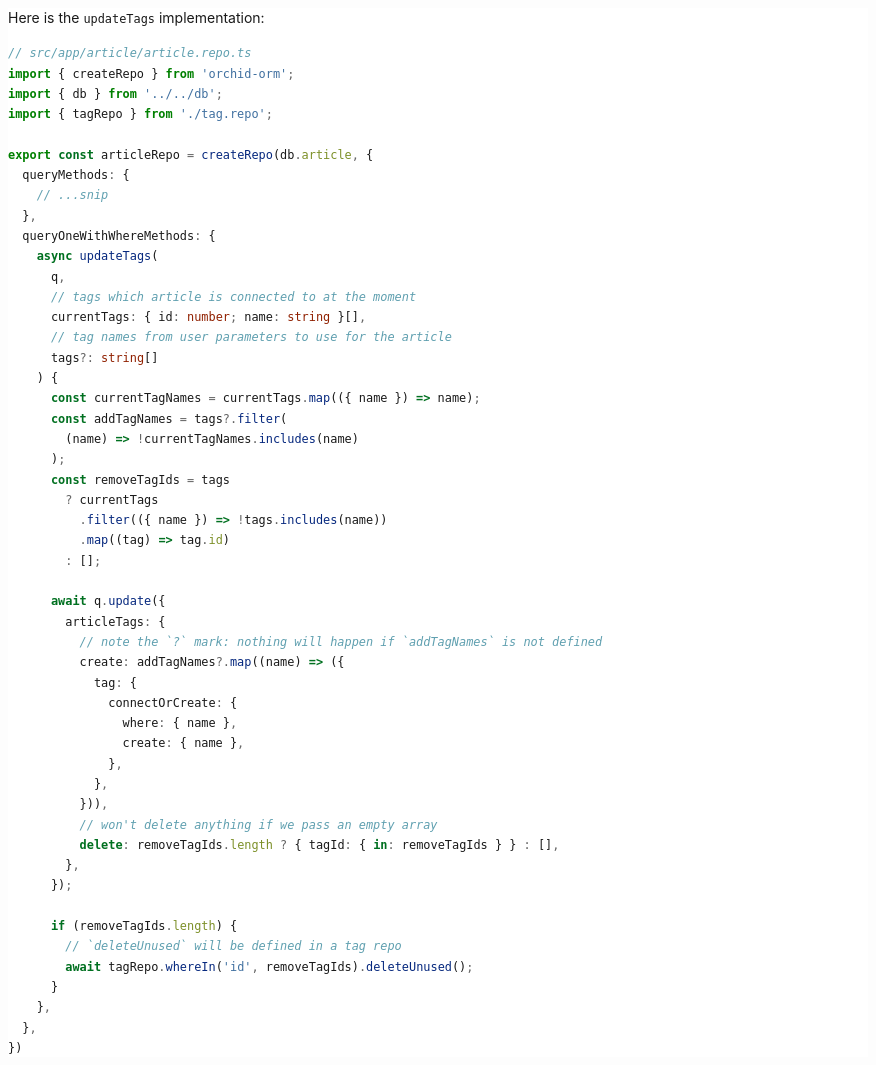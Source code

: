 Here is the `updateTags` implementation:

```ts
// src/app/article/article.repo.ts
import { createRepo } from 'orchid-orm';
import { db } from '../../db';
import { tagRepo } from './tag.repo';

export const articleRepo = createRepo(db.article, {
  queryMethods: {
    // ...snip
  },
  queryOneWithWhereMethods: {
    async updateTags(
      q,
      // tags which article is connected to at the moment
      currentTags: { id: number; name: string }[],
      // tag names from user parameters to use for the article
      tags?: string[]
    ) {
      const currentTagNames = currentTags.map(({ name }) => name);
      const addTagNames = tags?.filter(
        (name) => !currentTagNames.includes(name)
      );
      const removeTagIds = tags
        ? currentTags
          .filter(({ name }) => !tags.includes(name))
          .map((tag) => tag.id)
        : [];

      await q.update({
        articleTags: {
          // note the `?` mark: nothing will happen if `addTagNames` is not defined
          create: addTagNames?.map((name) => ({
            tag: {
              connectOrCreate: {
                where: { name },
                create: { name },
              },
            },
          })),
          // won't delete anything if we pass an empty array
          delete: removeTagIds.length ? { tagId: { in: removeTagIds } } : [],
        },
      });

      if (removeTagIds.length) {
        // `deleteUnused` will be defined in a tag repo
        await tagRepo.whereIn('id', removeTagIds).deleteUnused();
      }
    },
  },
})
```
